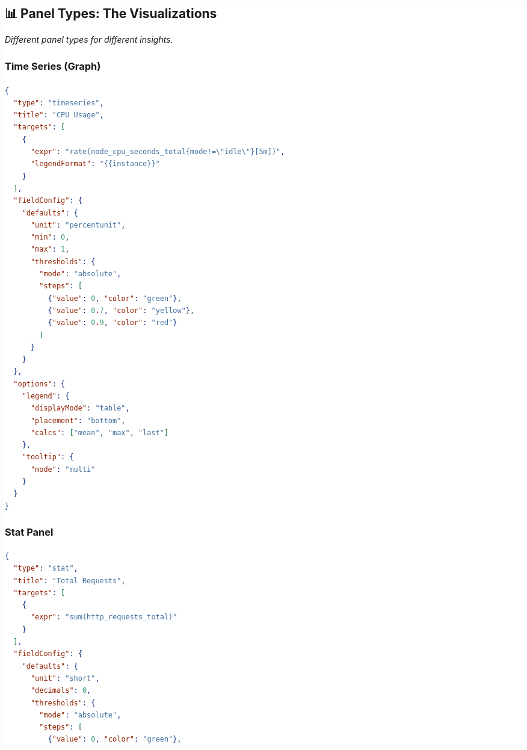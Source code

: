 
## 📊 Panel Types: The Visualizations

*Different panel types for different insights.*

### Time Series (Graph)

```json
{
  "type": "timeseries",
  "title": "CPU Usage",
  "targets": [
    {
      "expr": "rate(node_cpu_seconds_total{mode!=\"idle\"}[5m])",
      "legendFormat": "{{instance}}"
    }
  ],
  "fieldConfig": {
    "defaults": {
      "unit": "percentunit",
      "min": 0,
      "max": 1,
      "thresholds": {
        "mode": "absolute",
        "steps": [
          {"value": 0, "color": "green"},
          {"value": 0.7, "color": "yellow"},
          {"value": 0.9, "color": "red"}
        ]
      }
    }
  },
  "options": {
    "legend": {
      "displayMode": "table",
      "placement": "bottom",
      "calcs": ["mean", "max", "last"]
    },
    "tooltip": {
      "mode": "multi"
    }
  }
}
```

### Stat Panel

```json
{
  "type": "stat",
  "title": "Total Requests",
  "targets": [
    {
      "expr": "sum(http_requests_total)"
    }
  ],
  "fieldConfig": {
    "defaults": {
      "unit": "short",
      "decimals": 0,
      "thresholds": {
        "mode": "absolute",
        "steps": [
          {"value": 0, "color": "green"},
```